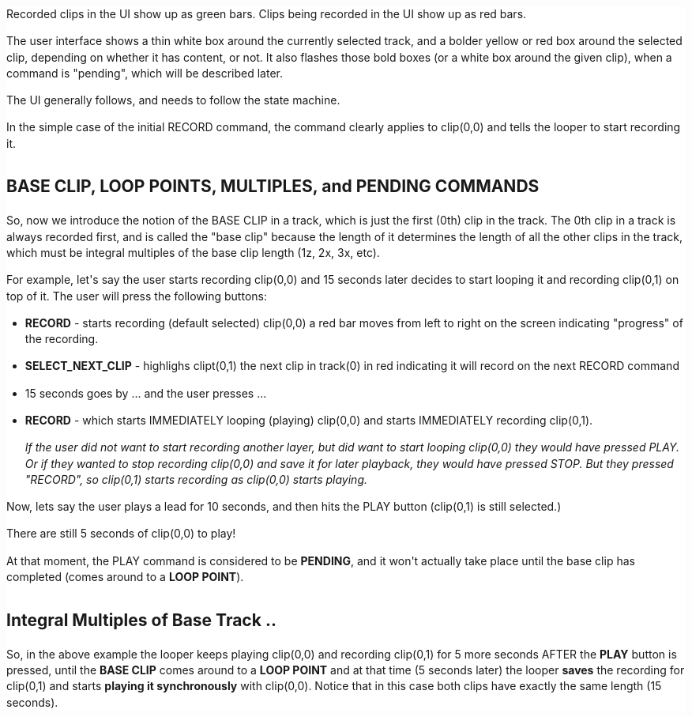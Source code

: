 Recorded clips in the UI show up as green bars.  Clips being recorded
in the UI show up as red bars.

The user interface shows a thin white box around the currently selected track,
and a bolder yellow or red box around the selected clip, depending on whether it has
content, or not.  It also flashes those bold boxes (or a white box around the
given clip), when a command is "pending", which will be described later.

The UI generally follows, and needs to follow the state machine.

In the simple case of the initial RECORD command, the command clearly
applies to clip(0,0) and tells the looper to start recording it.


## BASE CLIP, LOOP POINTS, MULTIPLES, and PENDING COMMANDS

So, now we introduce the notion of the BASE CLIP in a track, which is
just the first (0th) clip in the track.  The 0th clip in a track is
always recorded first, and is called the "base clip" because the length
of it determines the length of all the other clips in the track, which
must be integral multiples of the base clip length (1z, 2x, 3x, etc).

For example, let's say the user starts recording clip(0,0)
and 15 seconds later decides to start looping it and recording clip(0,1)
on top of it.   The user will press the following buttons:

- **RECORD** - starts recording (default selected) clip(0,0)
    a red bar moves from left to right on the screen indicating
    "progress" of the recording.

- **SELECT_NEXT_CLIP** - highlighs clipt(0,1) the next clip in track(0)
    in red indicating it will record on the next RECORD command

- 15 seconds goes by ... and the user presses ...

- **RECORD** - which starts IMMEDIATELY looping (playing) clip(0,0)
   and starts IMMEDIATELY recording clip(0,1).

   *If the user did not want to start recording another layer,
   but did want to start looping clip(0,0) they would have pressed PLAY.
   Or if they wanted to stop recording clip(0,0) and save it for
   later playback, they would have pressed STOP. But they pressed
   "RECORD", so clip(0,1) starts recording as clip(0,0) starts playing.*

Now, lets say the user plays a lead for 10 seconds, and then
hits the PLAY button (clip(0,1) is still selected.)

There are still 5 seconds of clip(0,0) to play!

At that moment, the PLAY command is considered to be **PENDING**,
and it won't actually take place until the base clip has completed
(comes around to a **LOOP POINT**).

## Integral Multiples of Base Track ..

So, in the above example the looper keeps playing clip(0,0) and recording
clip(0,1) for 5 more seconds AFTER the **PLAY** button is pressed,
until the **BASE CLIP** comes around to a **LOOP POINT** and at that time
(5 seconds later) the looper **saves** the recording for clip(0,1) and starts
**playing it synchronously** with clip(0,0).  Notice that in this case both
clips have exactly the same length (15 seconds).
